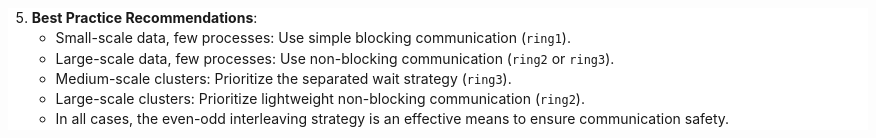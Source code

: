 5.  **Best Practice Recommendations**:
    *   Small-scale data, few processes: Use simple blocking communication (`ring1`).
    *   Large-scale data, few processes: Use non-blocking communication (`ring2` or `ring3`).
    *   Medium-scale clusters: Prioritize the separated wait strategy (`ring3`).
    *   Large-scale clusters: Prioritize lightweight non-blocking communication (`ring2`).
    *   In all cases, the even-odd interleaving strategy is an effective means to ensure communication safety.


